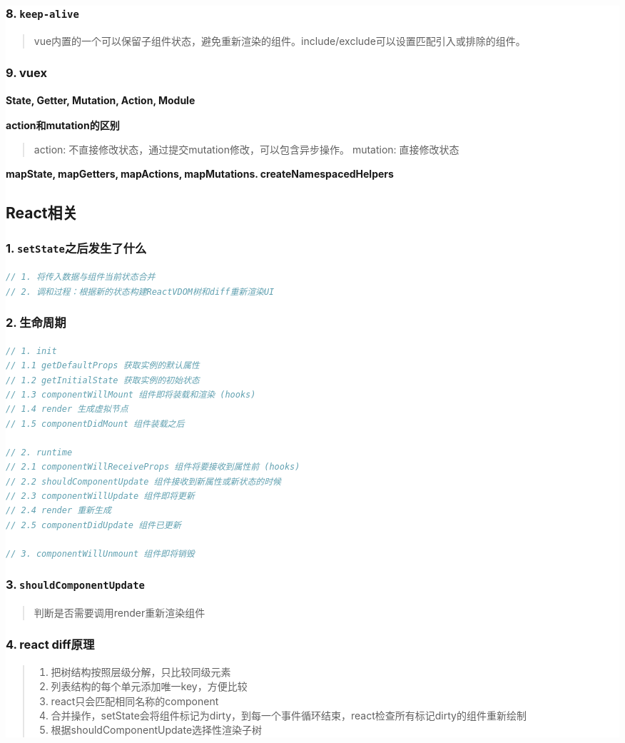 ### 8. `keep-alive`

> vue内置的一个可以保留子组件状态，避免重新渲染的组件。include/exclude可以设置匹配引入或排除的组件。

### 9. vuex

**State, Getter, Mutation, Action, Module**

**action和mutation的区别**

> action: 不直接修改状态，通过提交mutation修改，可以包含异步操作。
> mutation: 直接修改状态

**mapState, mapGetters, mapActions, mapMutations. createNamespacedHelpers**

## React相关

### 1. `setState`之后发生了什么

```js
// 1. 将传入数据与组件当前状态合并
// 2. 调和过程：根据新的状态构建ReactVDOM树和diff重新渲染UI
```

### 2. 生命周期

```js
// 1. init
// 1.1 getDefaultProps 获取实例的默认属性
// 1.2 getInitialState 获取实例的初始状态
// 1.3 componentWillMount 组件即将装载和渲染 (hooks)
// 1.4 render 生成虚拟节点
// 1.5 componentDidMount 组件装载之后

// 2. runtime
// 2.1 componentWillReceiveProps 组件将要接收到属性前 (hooks)
// 2.2 shouldComponentUpdate 组件接收到新属性或新状态的时候
// 2.3 componentWillUpdate 组件即将更新
// 2.4 render 重新生成
// 2.5 componentDidUpdate 组件已更新

// 3. componentWillUnmount 组件即将销毁
```

### 3. `shouldComponentUpdate`

> 判断是否需要调用render重新渲染组件

### 4. react diff原理

> 1. 把树结构按照层级分解，只比较同级元素
> 2. 列表结构的每个单元添加唯一key，方便比较
> 3. react只会匹配相同名称的component
> 4. 合并操作，setState会将组件标记为dirty，到每一个事件循环结束，react检查所有标记dirty的组件重新绘制
> 5. 根据shouldComponentUpdate选择性渲染子树
